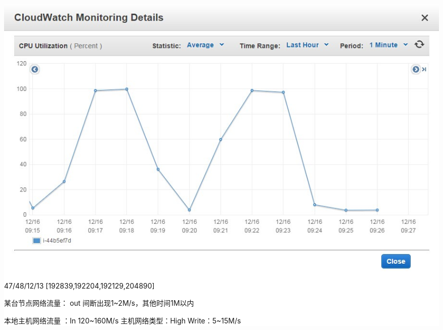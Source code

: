 ![47](../../images/post/333.jpg)



47/48/12/13 [192839,192204,192129,204890]

某台节点网络流量： out 间断出现1~2M/s，其他时间1M以内

本地主机网络流量 ：In 120~160M/s 主机网络类型：High   Write：5~15M/s

